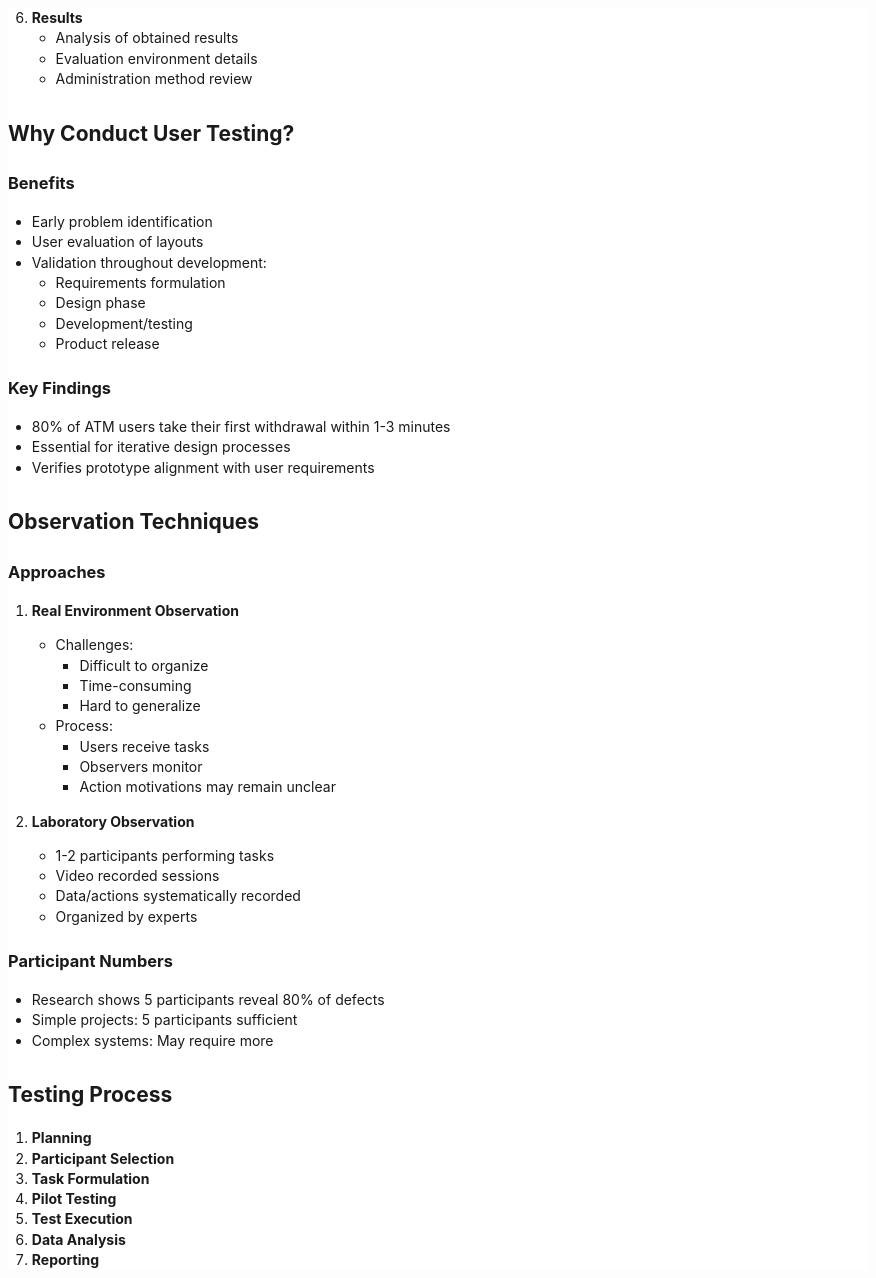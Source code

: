 6. **Results**
   - Analysis of obtained results
   - Evaluation environment details
   - Administration method review

## Why Conduct User Testing?

### Benefits
- Early problem identification
- User evaluation of layouts
- Validation throughout development:
  - Requirements formulation
  - Design phase
  - Development/testing
  - Product release

### Key Findings
- 80% of ATM users take their first withdrawal within 1-3 minutes
- Essential for iterative design processes
- Verifies prototype alignment with user requirements

## Observation Techniques

### Approaches
1. **Real Environment Observation**
   - Challenges:
     - Difficult to organize
     - Time-consuming
     - Hard to generalize
   - Process:
     - Users receive tasks
     - Observers monitor
     - Action motivations may remain unclear

2. **Laboratory Observation**
   - 1-2 participants performing tasks
   - Video recorded sessions
   - Data/actions systematically recorded
   - Organized by experts

### Participant Numbers
- Research shows 5 participants reveal 80% of defects
- Simple projects: 5 participants sufficient
- Complex systems: May require more

## Testing Process

1. **Planning**
2. **Participant Selection**
3. **Task Formulation**
4. **Pilot Testing**
5. **Test Execution**
6. **Data Analysis**
7. **Reporting**
